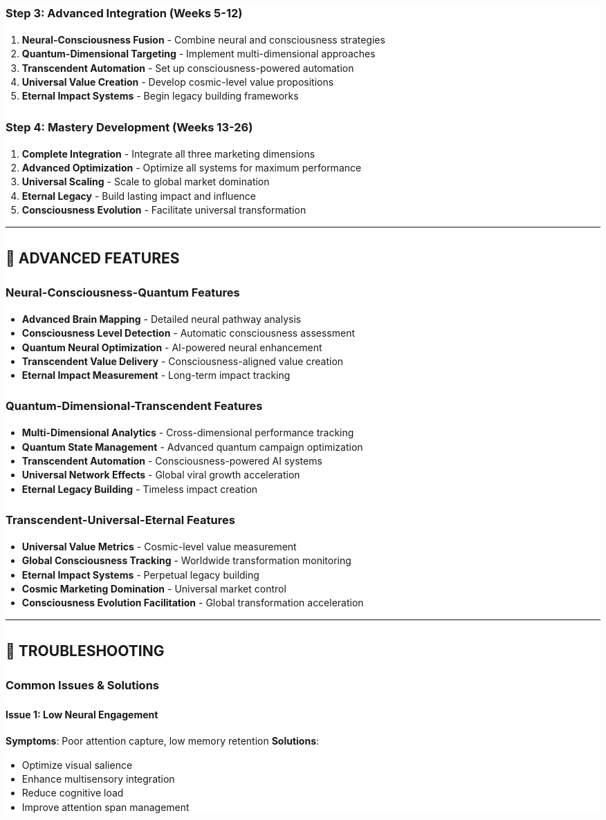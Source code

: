 ### **Step 3: Advanced Integration (Weeks 5-12)**
1. **Neural-Consciousness Fusion** - Combine neural and consciousness strategies
2. **Quantum-Dimensional Targeting** - Implement multi-dimensional approaches
3. **Transcendent Automation** - Set up consciousness-powered automation
4. **Universal Value Creation** - Develop cosmic-level value propositions
5. **Eternal Impact Systems** - Begin legacy building frameworks

### **Step 4: Mastery Development (Weeks 13-26)**
1. **Complete Integration** - Integrate all three marketing dimensions
2. **Advanced Optimization** - Optimize all systems for maximum performance
3. **Universal Scaling** - Scale to global market domination
4. **Eternal Legacy** - Build lasting impact and influence
5. **Consciousness Evolution** - Facilitate universal transformation

---

## 🌟 **ADVANCED FEATURES**

### **Neural-Consciousness-Quantum Features**
- **Advanced Brain Mapping** - Detailed neural pathway analysis
- **Consciousness Level Detection** - Automatic consciousness assessment
- **Quantum Neural Optimization** - AI-powered neural enhancement
- **Transcendent Value Delivery** - Consciousness-aligned value creation
- **Eternal Impact Measurement** - Long-term impact tracking

### **Quantum-Dimensional-Transcendent Features**
- **Multi-Dimensional Analytics** - Cross-dimensional performance tracking
- **Quantum State Management** - Advanced quantum campaign optimization
- **Transcendent Automation** - Consciousness-powered AI systems
- **Universal Network Effects** - Global viral growth acceleration
- **Eternal Legacy Building** - Timeless impact creation

### **Transcendent-Universal-Eternal Features**
- **Universal Value Metrics** - Cosmic-level value measurement
- **Global Consciousness Tracking** - Worldwide transformation monitoring
- **Eternal Impact Systems** - Perpetual legacy building
- **Cosmic Marketing Domination** - Universal market control
- **Consciousness Evolution Facilitation** - Global transformation acceleration

---

## 🔧 **TROUBLESHOOTING**

### **Common Issues & Solutions**

#### **Issue 1: Low Neural Engagement**
**Symptoms**: Poor attention capture, low memory retention
**Solutions**:
- Optimize visual salience
- Enhance multisensory integration
- Reduce cognitive load
- Improve attention span management
